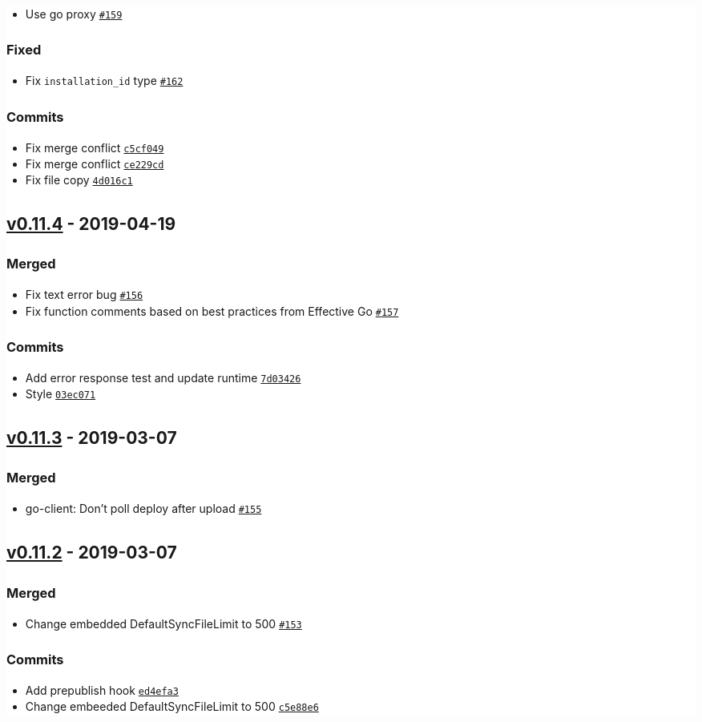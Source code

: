 - Use go proxy [`#159`](https://github.com/netlify/open-api/pull/159)

### Fixed

- Fix `installation_id` type [`#162`](https://github.com/netlify/open-api/issues/162)

### Commits

- Fix merge conflict [`c5cf049`](https://github.com/netlify/open-api/commit/c5cf049ea5d618c1eb382e4d3bd1c2148bb22145)
- Fix merge conflict [`ce229cd`](https://github.com/netlify/open-api/commit/ce229cdb5e651e5aa697e2570832519462e359f4)
- Fix file copy [`4d016c1`](https://github.com/netlify/open-api/commit/4d016c10085dec55702f17a7fb186d337e29cc84)

## [v0.11.4](https://github.com/netlify/open-api/compare/v0.11.3...v0.11.4) - 2019-04-19

### Merged

- Fix text error bug [`#156`](https://github.com/netlify/open-api/pull/156)
- Fix function comments based on best practices from Effective Go [`#157`](https://github.com/netlify/open-api/pull/157)

### Commits

- Add error response test and update runtime [`7d03426`](https://github.com/netlify/open-api/commit/7d034267826daeeed10383dceb514c223ef264f3)
- Style [`03ec071`](https://github.com/netlify/open-api/commit/03ec071768cf1dbe1812548a8b7d5a8570023c78)

## [v0.11.3](https://github.com/netlify/open-api/compare/v0.11.2...v0.11.3) - 2019-03-07

### Merged

- go-client: Don’t poll deploy after upload [`#155`](https://github.com/netlify/open-api/pull/155)

## [v0.11.2](https://github.com/netlify/open-api/compare/v0.11.1...v0.11.2) - 2019-03-07

### Merged

- Change embedded DefaultSyncFileLimit to 500 [`#153`](https://github.com/netlify/open-api/pull/153)

### Commits

- Add prepublish hook [`ed4efa3`](https://github.com/netlify/open-api/commit/ed4efa3c36e4e052399877a74a71fda9e1c80010)
- Change embeeded DefaultSyncFileLimit to 500  [`c5e88e6`](https://github.com/netlify/open-api/commit/c5e88e623327088e12a51ef98573e13eb17e6aa0)
